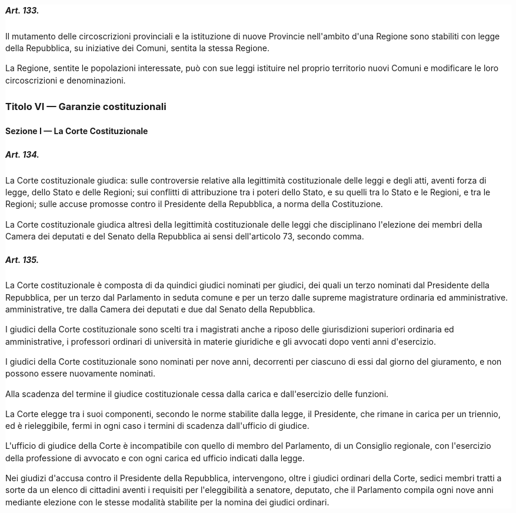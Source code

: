 ##### Art. 133.

<span class="delete">Il mutamento delle circoscrizioni provinciali e la istituzione di nuove Provincie nell'ambito d'una Regione sono stabiliti con legge della Repubblica, su iniziative dei Comuni, sentita la stessa Regione.</span>

La Regione, sentite le popolazioni interessate, può con sue leggi istituire nel proprio territorio nuovi Comuni e modificare le loro circoscrizioni e denominazioni.

### Titolo VI — Garanzie costituzionali

#### Sezione I — La Corte Costituzionale

##### Art. 134.

La Corte costituzionale giudica: sulle controversie relative alla legittimità costituzionale delle leggi e degli atti, aventi forza di legge, dello Stato e delle Regioni; sui conflitti di attribuzione tra i poteri dello Stato, e su quelli tra lo Stato e le Regioni, e tra le Regioni; sulle accuse promosse contro il Presidente della Repubblica, a norma della Costituzione.

<span class="insert">La Corte costituzionale giudica altresì della legittimità costituzionale delle leggi che disciplinano l'elezione dei membri della Camera dei deputati e del Senato della Repubblica ai sensi dell'articolo 73, secondo comma.</span>

##### Art. 135.

La Corte costituzionale è composta <span class="delete">di</span> <span class="insert">da</span> quindici <span class="delete">giudici nominati per</span> <span class="insert">giudici, dei quali</span> un terzo <span class="insert">nominati</span> dal Presidente della Repubblica, <span class="delete">per un terzo dal Parlamento in seduta comune e per</span> un terzo dalle supreme magistrature ordinaria ed <span class="delete">amministrative.</span> <span class="insert">amministrative, tre dalla Camera dei deputati e due dal Senato della Repubblica.</span>

I giudici della Corte costituzionale sono scelti tra i magistrati anche a riposo delle giurisdizioni superiori ordinaria ed amministrative, i professori ordinari di università in materie giuridiche e gli avvocati dopo venti anni d'esercizio.

I giudici della Corte costituzionale sono nominati per nove anni, decorrenti per ciascuno di essi dal giorno del giuramento, e non possono essere nuovamente nominati.

Alla scadenza del termine il giudice costituzionale cessa dalla carica e dall'esercizio delle funzioni.

La Corte elegge tra i suoi componenti, secondo le norme stabilite dalla legge, il Presidente, che rimane in carica per un triennio, ed è rieleggibile, fermi in ogni caso i termini di scadenza dall'ufficio di giudice.

L'ufficio di giudice della Corte è incompatibile con quello di membro del Parlamento, di un Consiglio regionale, con l'esercizio della professione di avvocato e con ogni carica ed ufficio indicati dalla legge.

Nei giudizi d'accusa contro il Presidente della Repubblica, intervengono, oltre i giudici ordinari della Corte, sedici membri tratti a sorte da un elenco di cittadini aventi i requisiti per l'eleggibilità a <span class="delete">senatore,</span> <span class="insert">deputato,</span> che il Parlamento compila ogni nove anni mediante elezione con le stesse modalità stabilite per la nomina dei giudici ordinari.
